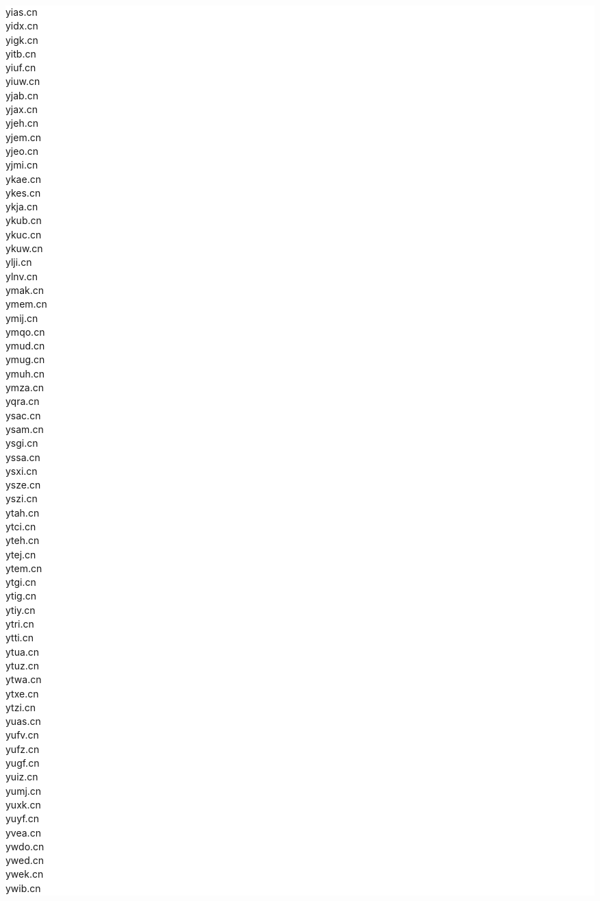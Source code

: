 yias.cn   
yidx.cn   
yigk.cn   
yitb.cn   
yiuf.cn   
yiuw.cn   
yjab.cn   
yjax.cn   
yjeh.cn   
yjem.cn   
yjeo.cn   
yjmi.cn   
ykae.cn   
ykes.cn   
ykja.cn   
ykub.cn   
ykuc.cn   
ykuw.cn   
ylji.cn   
ylnv.cn   
ymak.cn   
ymem.cn   
ymij.cn   
ymqo.cn   
ymud.cn   
ymug.cn   
ymuh.cn   
ymza.cn   
yqra.cn   
ysac.cn   
ysam.cn   
ysgi.cn   
yssa.cn   
ysxi.cn   
ysze.cn   
yszi.cn   
ytah.cn   
ytci.cn   
yteh.cn   
ytej.cn   
ytem.cn   
ytgi.cn   
ytig.cn   
ytiy.cn   
ytri.cn   
ytti.cn   
ytua.cn   
ytuz.cn   
ytwa.cn   
ytxe.cn   
ytzi.cn   
yuas.cn   
yufv.cn   
yufz.cn   
yugf.cn   
yuiz.cn   
yumj.cn   
yuxk.cn   
yuyf.cn   
yvea.cn   
ywdo.cn   
ywed.cn   
ywek.cn   
ywib.cn   